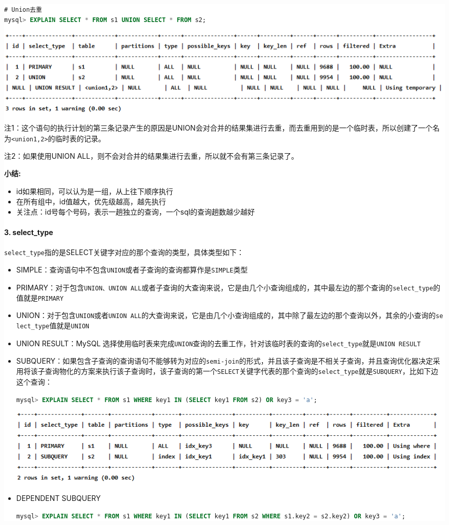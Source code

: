 ```sql
# Union去重
mysql> EXPLAIN SELECT * FROM s1 UNION SELECT * FROM s2;
```

![image-20220629165909340](MySQL索引及调优篇.assets/image-20220629165909340.png)

注1：这个语句的执行计划的第三条记录产生的原因是UNION会对合并的结果集进行去重，而去重用到的是一个临时表，所以创建了一个名为`<union1,2>`的临时表的记录。

注2：如果使用UNION ALL，则不会对合并的结果集进行去重，所以就不会有第三条记录了。

**小结:**

* id如果相同，可以认为是一组，从上往下顺序执行 
* 在所有组中，id值越大，优先级越高，越先执行 
* 关注点：id号每个号码，表示一趟独立的查询，一个sql的查询趟数越少越好

#### 3. select_type

`select_type`指的是SELECT关键字对应的那个查询的类型，具体类型如下：

* SIMPLE：查询语句中不包含`UNION`或者子查询的查询都算作是`SIMPLE`类型
* PRIMARY：对于包含`UNION、UNION ALL`或者子查询的大查询来说，它是由几个小查询组成的，其中最左边的那个查询的`select_type`的值就是`PRIMARY`
* UNION：对于包含`UNION`或者`UNION ALL`的大查询来说，它是由几个小查询组成的，其中除了最左边的那个查询以外，其余的小查询的`select_type`值就是`UNION`
* UNION RESULT：MySQL 选择使用临时表来完成`UNION`查询的去重工作，针对该临时表的查询的`select_type`就是`UNION RESULT`
* SUBQUERY：如果包含子查询的查询语句不能够转为对应的`semi-join`的形式，并且该子查询是不相关子查询，并且查询优化器决定采用将该子查询物化的方案来执行该子查询时，该子查询的第一个`SELECT`关键字代表的那个查询的`select_type`就是`SUBQUERY`，比如下边这个查询：

  ```sql
  mysql> EXPLAIN SELECT * FROM s1 WHERE key1 IN (SELECT key1 FROM s2) OR key3 = 'a';
  ```

  ![image-20220629172449267](MySQL索引及调优篇.assets/image-20220629172449267.png)

* DEPENDENT SUBQUERY

  ```sql
  mysql> EXPLAIN SELECT * FROM s1 WHERE key1 IN (SELECT key1 FROM s2 WHERE s1.key2 = s2.key2) OR key3 = 'a';
  ```
